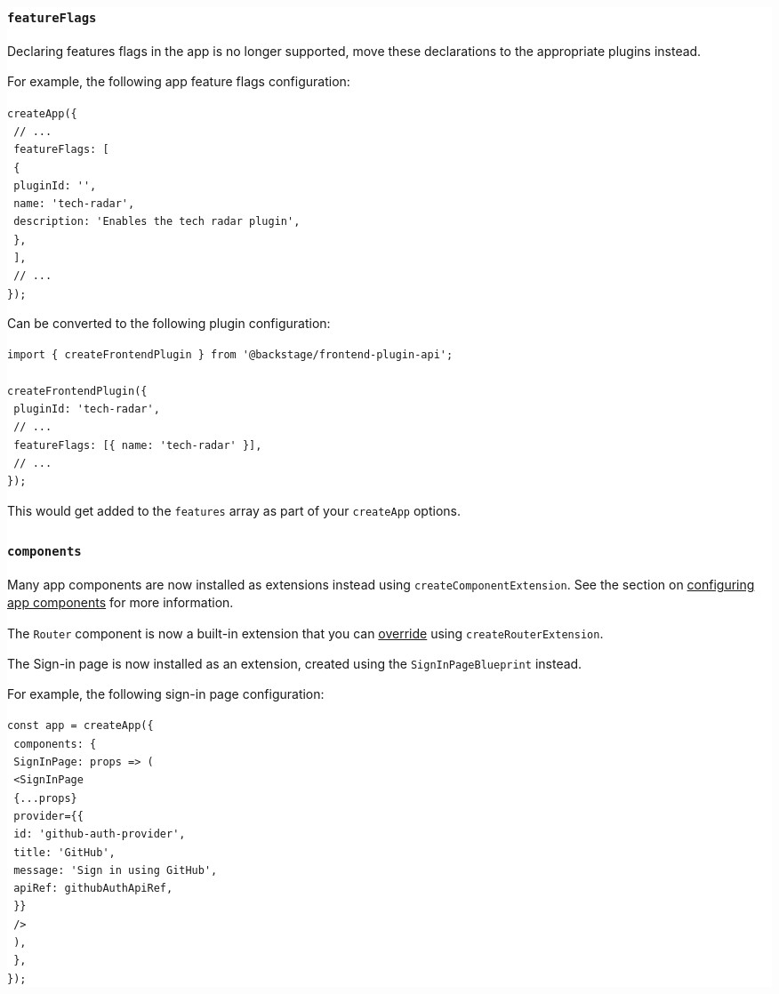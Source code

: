 ### `featureFlags`

Declaring features flags in the app is no longer supported, move these declarations to the appropriate plugins instead.

For example, the following app feature flags configuration:

```tsx
createApp({
 // ...
 featureFlags: [
 {
 pluginId: '',
 name: 'tech-radar',
 description: 'Enables the tech radar plugin',
 },
 ],
 // ...
});
```

Can be converted to the following plugin configuration:

```tsx
import { createFrontendPlugin } from '@backstage/frontend-plugin-api';

createFrontendPlugin({
 pluginId: 'tech-radar',
 // ...
 featureFlags: [{ name: 'tech-radar' }],
 // ...
});
```

This would get added to the `features` array as part of your `createApp` options.

### `components`

Many app components are now installed as extensions instead using `createComponentExtension`. See the section on [configuring app components](./01-index.md#configure-your-app) for more information.

The `Router` component is now a built-in extension that you can [override](../architecture/25-extension-overrides.md) using `createRouterExtension`.

The Sign-in page is now installed as an extension, created using the `SignInPageBlueprint` instead.

For example, the following sign-in page configuration:

```tsx
const app = createApp({
 components: {
 SignInPage: props => (
 <SignInPage
 {...props}
 provider={{
 id: 'github-auth-provider',
 title: 'GitHub',
 message: 'Sign in using GitHub',
 apiRef: githubAuthApiRef,
 }}
 />
 ),
 },
});
```
